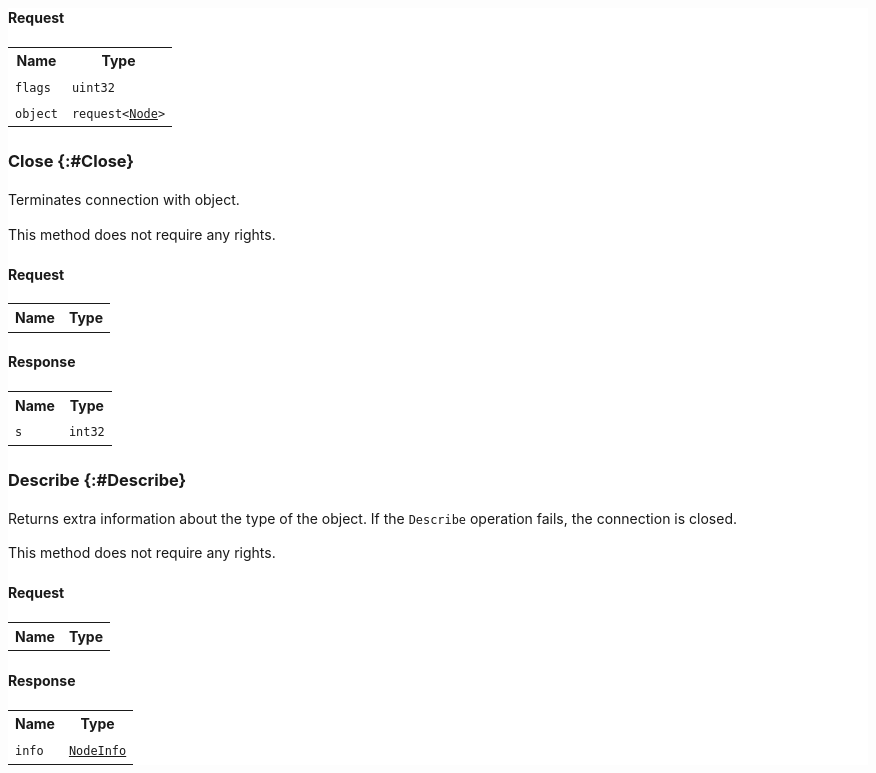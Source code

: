 #### Request
<table>
    <tr><th>Name</th><th>Type</th></tr>
    <tr>
            <td><code>flags</code></td>
            <td>
                <code>uint32</code>
            </td>
        </tr><tr>
            <td><code>object</code></td>
            <td>
                <code>request&lt;<a class='link' href='#Node'>Node</a>&gt;</code>
            </td>
        </tr></table>



### Close {:#Close}

 Terminates connection with object.

 This method does not require any rights.

#### Request
<table>
    <tr><th>Name</th><th>Type</th></tr>
    </table>


#### Response
<table>
    <tr><th>Name</th><th>Type</th></tr>
    <tr>
            <td><code>s</code></td>
            <td>
                <code>int32</code>
            </td>
        </tr></table>

### Describe {:#Describe}

 Returns extra information about the type of the object.
 If the `Describe` operation fails, the connection is closed.

 This method does not require any rights.

#### Request
<table>
    <tr><th>Name</th><th>Type</th></tr>
    </table>


#### Response
<table>
    <tr><th>Name</th><th>Type</th></tr>
    <tr>
            <td><code>info</code></td>
            <td>
                <code><a class='link' href='#NodeInfo'>NodeInfo</a></code>
            </td>
        </tr></table>
